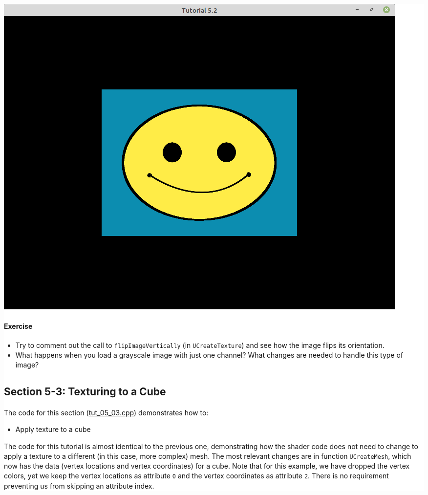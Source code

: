 ![A textured square against a black background, built using OpenGL. The applied texture image is a simple yellow smiley face against a light blue background.](./happy_on_plane.png)


#### Exercise

* Try to comment out the call to `flipImageVertically` (in `UCreateTexture`) and see how the image flips its orientation.
* What happens when you load a grayscale image with just one channel? What changes are needed to handle this type of image?

## Section 5-3: Texturing to a Cube

The code for this section ([tut_05_03.cpp](./tut_05_03.cpp)) demonstrates how to:

* Apply texture to a cube

The code for this tutorial is almost identical to the previous one, demonstrating how the shader code does not need to change to apply a texture to a different (in this case, more complex) mesh. The most relevant changes are in function `UCreateMesh`, which now has the data (vertex locations and vertex coordinates) for a cube. Note that for this example, we have dropped the vertex colors, yet we keep the vertex locations as attribute `0` and the vertex coordinates as attribute `2`. There is no requirement preventing us from skipping an attribute index.
